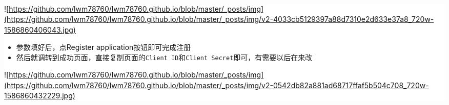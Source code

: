 ![https://github.com/lwm78760/lwm78760.github.io/blob/master/_posts/img](https://github.com/lwm78760/lwm78760.github.io/blob/master/_posts/img/v2-4033cb5129397a88d7310e2d633e37a8_720w-1586860406043.jpg)

- 参数填好后，点Register application按钮即可完成注册
- 然后就调转到成功页面，直接复制页面的`Client ID`和`Client Secret`即可，有需要以后在来改

![https://github.com/lwm78760/lwm78760.github.io/blob/master/_posts/img](https://github.com/lwm78760/lwm78760.github.io/blob/master/_posts/img/v2-0542db82a881ad68717ffaf5b504c708_720w-1586860432229.jpg)
